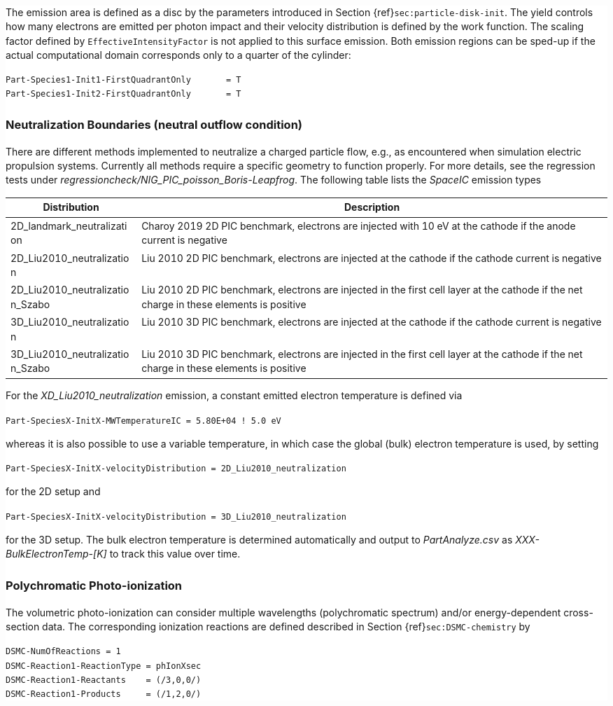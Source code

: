 The emission area is defined as a disc by the parameters introduced in Section {ref}`sec:particle-disk-init`. The yield controls
how many electrons are emitted per photon impact and their velocity distribution is defined by the work function. The scaling
factor defined by `EffectiveIntensityFactor` is not applied to this surface emission. Both emission regions can be sped-up if the
actual computational domain corresponds only to a quarter of the cylinder:

    Part-Species1-Init1-FirstQuadrantOnly       = T
    Part-Species1-Init2-FirstQuadrantOnly       = T

### Neutralization Boundaries (neutral outflow condition)
There are different methods implemented to neutralize a charged particle flow, e.g., as encountered when simulation electric
propulsion systems. Currently all methods require a specific geometry to function properly. For more details, see the regression
tests under *regressioncheck/NIG_PIC_poisson_Boris-Leapfrog*. The following table lists the *SpaceIC* emission types

|           Distribution          |                                                                Description                                                               |
|         ---------------         |                             --------------------------------------------------------------------------------                             |
|    2D_landmark_neutralization   |                   Charoy 2019 2D PIC benchmark, electrons are injected with 10 eV at the cathode if the anode current is negative        |
|    2D_Liu2010_neutralization    |                    Liu 2010 2D PIC benchmark, electrons are injected at the cathode if the cathode current is negative                   |
| 2D_Liu2010_neutralization_Szabo | Liu 2010 2D PIC benchmark, electrons are injected in the first cell layer at the cathode if the net charge in these elements is positive |
|    3D_Liu2010_neutralization    |                    Liu 2010 3D PIC benchmark, electrons are injected at the cathode if the cathode current is negative                   |
| 3D_Liu2010_neutralization_Szabo | Liu 2010 3D PIC benchmark, electrons are injected in the first cell layer at the cathode if the net charge in these elements is positive |

For the *XD_Liu2010_neutralization* emission, a constant emitted electron temperature is defined via

    Part-SpeciesX-InitX-MWTemperatureIC = 5.80E+04 ! 5.0 eV

whereas it is also possible to use a variable temperature, in which case the global (bulk) electron temperature is used, by setting

    Part-SpeciesX-InitX-velocityDistribution = 2D_Liu2010_neutralization

for the 2D setup and

    Part-SpeciesX-InitX-velocityDistribution = 3D_Liu2010_neutralization

for the 3D setup. The bulk electron temperature is determined automatically and output to *PartAnalyze.csv* as *XXX-BulkElectronTemp-[K]* to track this value over time.

### Polychromatic Photo-ionization
The volumetric photo-ionization can consider multiple wavelengths (polychromatic spectrum) and/or energy-dependent cross-section data.
The corresponding ionization reactions are defined described in Section {ref}`sec:DSMC-chemistry` by

    DSMC-NumOfReactions = 1
    DSMC-Reaction1-ReactionType = phIonXsec
    DSMC-Reaction1-Reactants    = (/3,0,0/)
    DSMC-Reaction1-Products     = (/1,2,0/)
